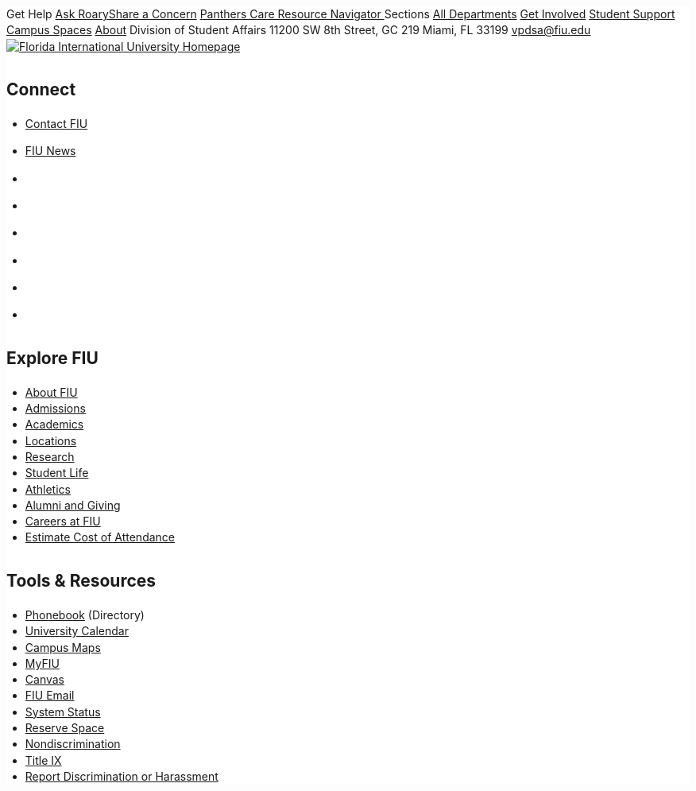 
Get Help
[Ask Roary](https://dasa.fiu.edu/all-departments/ask-roary/index.html)[Share a Concern](https://cm.maxient.com/reportingform.php?FloridaIntlUniv) [Panthers Care Resource Navigator ](https://wheredoigo.fiu.edu/)
Sections
[All Departments](https://dasa.fiu.edu/all-departments/index.html) [Get Involved](https://dasa.fiu.edu/get-involved/index.html) [Student Support](https://dasa.fiu.edu/student-support/index.html) [Campus Spaces](https://dasa.fiu.edu/campus-spaces/index.html) [About](https://dasa.fiu.edu/about/index.html)
Division of Student Affairs
11200 SW 8th Street, GC 219 Miami, FL 33199  vpdsa@fiu.edu 
[ ![Florida International University Homepage](https://digicdn.fiu.edu/core/_assets/images/footer-logo.svg) ](https://www.fiu.edu/)
## Connect
  * [Contact FIU](https://www.fiu.edu/about/contact-us/index.html)
  * [FIU News](https://news.fiu.edu/)


  * [](https://www.instagram.com/fiuinstagram/)
  * [](https://www.linkedin.com/school/florida-international-university/)
  * [](https://www.facebook.com/floridainternational)
  * [](https://twitter.com/fiu)
  * [](https://www.youtube.com/user/FloridaInternational)
  * [](https://flickr.com/photos/fiu)


## Explore FIU
  * [About FIU](https://www.fiu.edu/about/index.html)
  * [Admissions](https://www.fiu.edu/admissions/index.html)
  * [Academics](https://www.fiu.edu/academics/index.html)
  * [Locations](https://www.fiu.edu/locations/index.html)
  * [Research](https://www.fiu.edu/research/index.html)
  * [Student Life](https://www.fiu.edu/student-life/index.html)
  * [Athletics](https://www.fiu.edu/athletics/index.html)
  * [Alumni and Giving](https://www.fiu.edu/alumni-and-giving/index.html)
  * [Careers at FIU](https://hr.fiu.edu/careers/)
  * [Estimate Cost of Attendance](https://onestop.fiu.edu/finances/estimate-your-costs/)


## Tools & Resources
  * [Phonebook](https://phonebook.fiu.edu) (Directory)
  * [University Calendar](https://calendar.fiu.edu/)
  * [Campus Maps](https://campusmaps.fiu.edu/)
  * [MyFIU](https://my.fiu.edu/)
  * [Canvas](https://canvas.fiu.edu)
  * [FIU Email](http://mail.fiu.edu/)
  * [System Status](https://fiu.service-now.com/sp?id=services_status)
  * [Reserve Space](https://centralreservations.fiu.edu/)
  * [Nondiscrimination](https://ace.fiu.edu/civil-rights/harassment-and-discrimination/)
  * [Title IX](https://ace.fiu.edu/title-ix/)
  * [Report Discrimination or Harassment](https://report.fiu.edu/)
